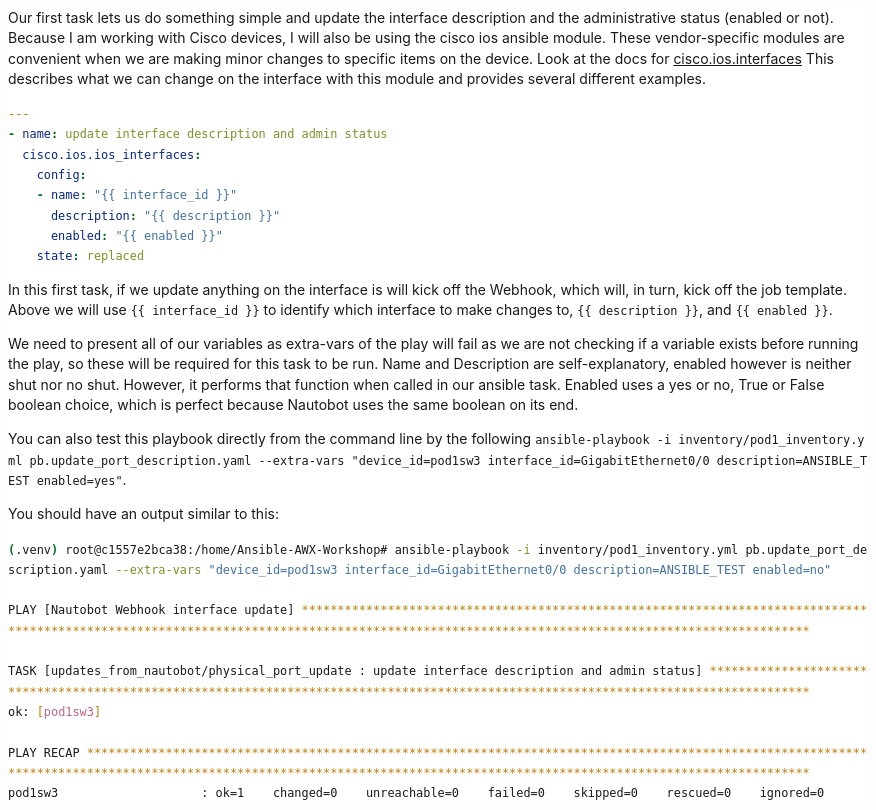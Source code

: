 Our first task lets us do something simple and update the interface description and the administrative status (enabled or not). Because I am working with Cisco devices, I will also be using the cisco ios ansible module. These vendor-specific modules are convenient when we are making minor changes to specific items on the device. Look at the docs for [cisco.ios.interfaces](https://github.com/ansible-collections/cisco.ios/blob/main/docs/cisco.ios.ios_interface_module.rst) This describes what we can change on the interface with this module and provides several different examples. 

```yaml
---
- name: update interface description and admin status
  cisco.ios.ios_interfaces:
    config:
    - name: "{{ interface_id }}"
      description: "{{ description }}"
      enabled: "{{ enabled }}"   
    state: replaced
```

In this first task, if we update anything on the interface is will kick off the Webhook, which will, in turn, kick off the job template. Above we will use ```{{ interface_id }}``` to identify which interface to make changes to, ```{{ description }}```, and ```{{ enabled }}```. 

We need to present all of our variables as extra-vars of the play will fail as we are not checking if a variable exists before running the play, so these will be required for this task to be run. Name and Description are self-explanatory, enabled however is neither shut nor no shut. However, it performs that function when called in our ansible task. Enabled uses a yes or no, True or False boolean choice, which is perfect because Nautobot uses the same boolean on its end.

You can also test this playbook directly from the command line by the following ```ansible-playbook -i inventory/pod1_inventory.yml pb.update_port_description.yaml --extra-vars "device_id=pod1sw3 interface_id=GigabitEthernet0/0 description=ANSIBLE_TEST enabled=yes"```. 

You should have an output similar to this:

```bash
(.venv) root@c1557e2bca38:/home/Ansible-AWX-Workshop# ansible-playbook -i inventory/pod1_inventory.yml pb.update_port_description.yaml --extra-vars "device_id=pod1sw3 interface_id=GigabitEthernet0/0 description=ANSIBLE_TEST enabled=no"

PLAY [Nautobot Webhook interface update] ***********************************************************************************************************************************************************************************************

TASK [updates_from_nautobot/physical_port_update : update interface description and admin status] **************************************************************************************************************************************
ok: [pod1sw3]

PLAY RECAP *****************************************************************************************************************************************************************************************************************************
pod1sw3                    : ok=1    changed=0    unreachable=0    failed=0    skipped=0    rescued=0    ignored=0   
```
